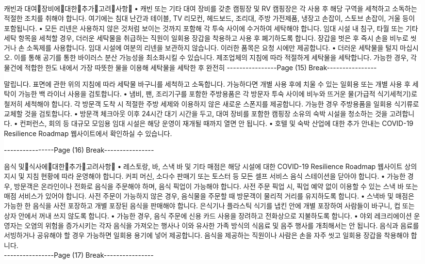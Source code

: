 캐빈과 대여장비에대한추가고려사항
• 캐빈 또는 기타 대여 장비를 갖춘 캠핑장 및 RV 캠핑장은 각 사용 후 해당 구역을 
세척하고 소독하는 적절한 조치를 취해야 합니다. 여기에는 침대 난간과 테이블, 
TV 리모컨, 헤드보드, 조리대, 주방 가전제품, 냉장고 손잡이, 스토브 손잡이, 거울 
등이 포함됩니다. 
• 모든 리넨은 사용하지 않은 것처럼 보이는 것까지 포함해 각 투숙 사이에 수거하여 
세탁해야 합니다. 임대 시설 내 침구, 타월 또는 기타 세탁 항목을 세척할 경우, 
더러운 세탁물을 취급하는 직원이 일회용 장갑을 착용하고 사용 후 폐기하도록 
합니다. 장갑을 벗은 후 즉시 손을 비누로 씻거나 손 소독제를 사용합니다. 임대 
시설에 여분의 리넨을 보관하지 않습니다. 이러한 품목은 요청 시에만 제공합니다. 
• 더러운 세탁물을 털지 마십시오. 이를 통해 공기를 통한 바이러스 분산 가능성을 
최소화시킬 수 있습니다. 제조업체의 지침에 따라 적절하게 세탁물을 세탁합니다. 
가능한 경우, 각 물건에 적합한 한도 내에서 가장 따뜻한 물을 이용해 세탁물을 
세탁한 후 완전히 
----------------Page (15) Break----------------
 
말립니다. 표면에 관한 위의 지침에 따라 세탁물 바구니를 세척하고 소독합니다. 
가능하다면 개별 사용 후에 치울 수 있는 일회용 또는 개별 사용 후 세탁이 가능한 
백 라이너 사용을 검토합니다. 
• 냄비, 팬, 조리기구를 포함한 주방용품은 각 방문자 투숙 사이에 비누와 뜨거운 
물(가급적 식기세척기)로 철저히 세척해야 합니다. 각 방문객 도착 시 적절한 주방 
세제와 이용하지 않은 새로운 스폰지를 제공합니다. 가능한 경우 주방용품을 
일회용 식기류로 교체할 것을 검토합니다. 
• 방문객 체크아웃 이후 24시간 대기 시간을 두고, 대여 장비를 포함한 캠핑장 소유의 
숙박 시설을 청소하는 것을 고려합니다. 
• 컨퍼런스, 회의 등 대규모 모임용 임대 시설은 해당 운영이 재개될 때까지 열면 안 
됩니다. 
• 호텔 및 숙박 산업에 대한 추가 안내는 COVID-19 Resilience Roadmap 
웹사이트에서 확인하실 수 있습니다. 
                     
----------------Page (16) Break----------------
 
 
음식 및식사에대한추가고려사항
• 레스토랑, 바, 스낵 바 및 기타 매점은 해당 시설에 대한 COVID-19 Resilience 
Roadmap 웹사이트 상의 지시 및 지침 현황에 따라 운영해야 합니다. 커피 머신, 
소다수 판매기 또는 토스터 등 모든 셀프 서비스 음식 스테이션을 닫아야 합니다. 
• 가능한 경우, 방문객은 온라인이나 전화로 음식을 주문해야 하며, 음식 픽업이 
가능해야 합니다. 사전 주문 픽업 시, 픽업 예약 없이 이용할 수 있는 스낵 바 또는 
매점 서비스가 있어야 합니다. 사전 주문이 가능하지 않은 경우, 음식물을 주문할 
때 방문객이 물리적 거리를 유지하도록 합니다. 
• 스낵바 및 매점은 가능한 한 음식을 사전 포장하고 개별 포장된 음식을 판매해야 
합니다. 은식기나 플라스틱 식기를 냅킨 안에 개별 포장하여 사람들이 바구니, 컵 
또는 상자 안에서 꺼내 쓰지 않도록 합니다. 
• 가능한 경우, 음식 주문에 신용 카드 사용을 장려하고 전화상으로 지불하도록 
합니다. 
• 야외 레크리에이션 운영자는 오염의 위험을 증가시키는 각자 음식을 가져오는 
행사나 이와 유사한 가족 방식의 식음료 및 음주 행사를 개최해서는 안 됩니다. 
음식과 음료를 서빙하거나 공유해야 할 경우 가능하면 일회용 용기에 넣어 
제공합니다. 음식을 제공하는 직원이나 사람은 손을 자주 씻고 일회용 장갑을 
착용해야 합니다.                     
----------------Page (17) Break----------------
 
